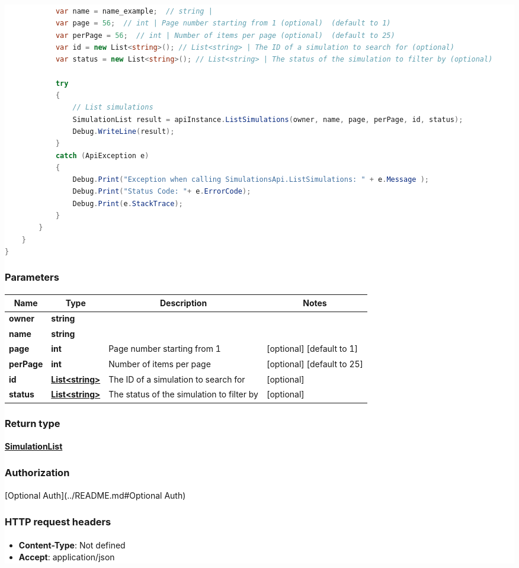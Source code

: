 ```csharp
            var name = name_example;  // string | 
            var page = 56;  // int | Page number starting from 1 (optional)  (default to 1)
            var perPage = 56;  // int | Number of items per page (optional)  (default to 25)
            var id = new List<string>(); // List<string> | The ID of a simulation to search for (optional) 
            var status = new List<string>(); // List<string> | The status of the simulation to filter by (optional) 

            try
            {
                // List simulations
                SimulationList result = apiInstance.ListSimulations(owner, name, page, perPage, id, status);
                Debug.WriteLine(result);
            }
            catch (ApiException e)
            {
                Debug.Print("Exception when calling SimulationsApi.ListSimulations: " + e.Message );
                Debug.Print("Status Code: "+ e.ErrorCode);
                Debug.Print(e.StackTrace);
            }
        }
    }
}
```

### Parameters


Name | Type | Description  | Notes
------------- | ------------- | ------------- | -------------
 **owner** | **string**|  | 
 **name** | **string**|  | 
 **page** | **int**| Page number starting from 1 | [optional] [default to 1]
 **perPage** | **int**| Number of items per page | [optional] [default to 25]
 **id** | [**List&lt;string&gt;**](string.md)| The ID of a simulation to search for | [optional] 
 **status** | [**List&lt;string&gt;**](string.md)| The status of the simulation to filter by | [optional] 

### Return type

[**SimulationList**](SimulationList.md)

### Authorization

[Optional Auth](../README.md#Optional Auth)

### HTTP request headers

- **Content-Type**: Not defined
- **Accept**: application/json
